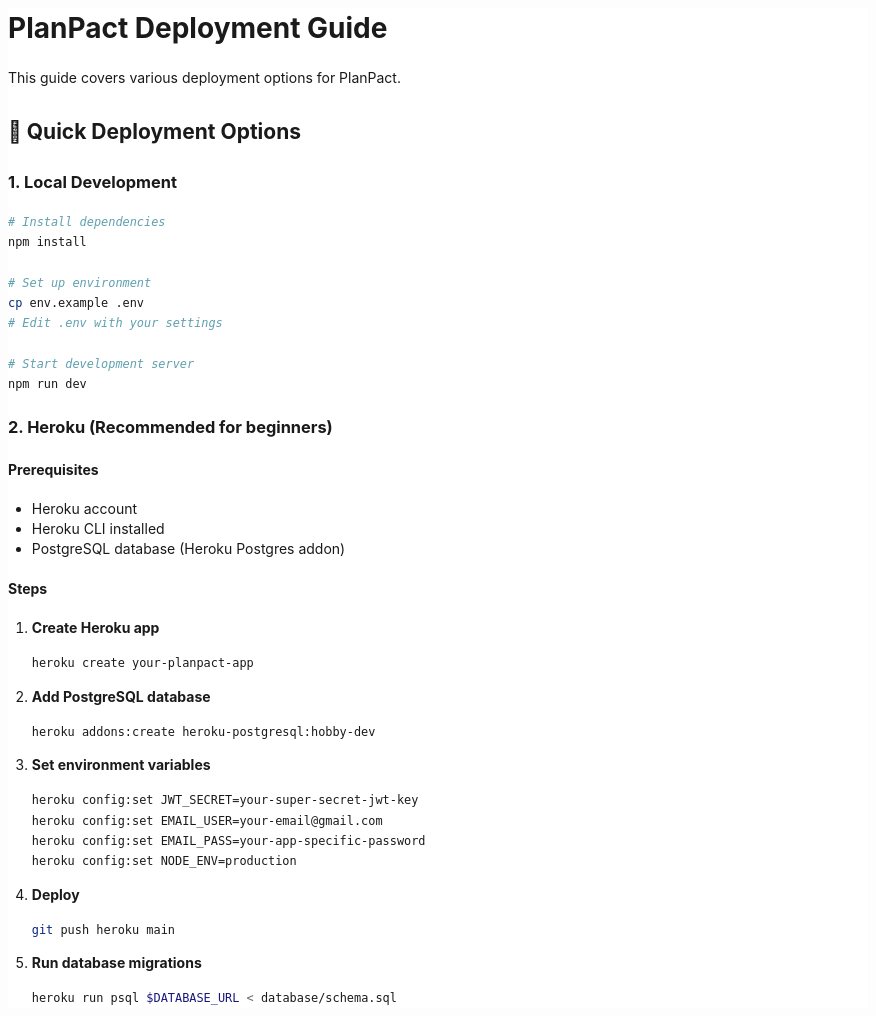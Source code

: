 # PlanPact Deployment Guide

This guide covers various deployment options for PlanPact.

## 🚀 Quick Deployment Options

### 1. Local Development

```bash
# Install dependencies
npm install

# Set up environment
cp env.example .env
# Edit .env with your settings

# Start development server
npm run dev
```

### 2. Heroku (Recommended for beginners)

#### Prerequisites
- Heroku account
- Heroku CLI installed
- PostgreSQL database (Heroku Postgres addon)

#### Steps

1. **Create Heroku app**
   ```bash
   heroku create your-planpact-app
   ```

2. **Add PostgreSQL database**
   ```bash
   heroku addons:create heroku-postgresql:hobby-dev
   ```

3. **Set environment variables**
   ```bash
   heroku config:set JWT_SECRET=your-super-secret-jwt-key
   heroku config:set EMAIL_USER=your-email@gmail.com
   heroku config:set EMAIL_PASS=your-app-specific-password
   heroku config:set NODE_ENV=production
   ```

4. **Deploy**
   ```bash
   git push heroku main
   ```

5. **Run database migrations**
   ```bash
   heroku run psql $DATABASE_URL < database/schema.sql
   ```
